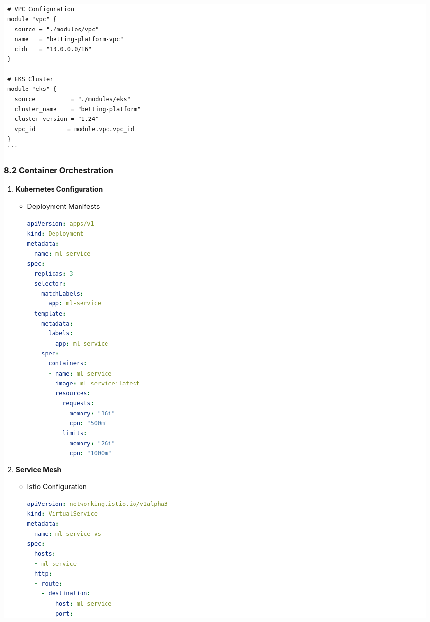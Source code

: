      # VPC Configuration
     module "vpc" {
       source = "./modules/vpc"
       name   = "betting-platform-vpc"
       cidr   = "10.0.0.0/16"
     }

     # EKS Cluster
     module "eks" {
       source          = "./modules/eks"
       cluster_name    = "betting-platform"
       cluster_version = "1.24"
       vpc_id         = module.vpc.vpc_id
     }
     ```

### 8.2 Container Orchestration
1. **Kubernetes Configuration**
   - Deployment Manifests
     ```yaml
     apiVersion: apps/v1
     kind: Deployment
     metadata:
       name: ml-service
     spec:
       replicas: 3
       selector:
         matchLabels:
           app: ml-service
       template:
         metadata:
           labels:
             app: ml-service
         spec:
           containers:
           - name: ml-service
             image: ml-service:latest
             resources:
               requests:
                 memory: "1Gi"
                 cpu: "500m"
               limits:
                 memory: "2Gi"
                 cpu: "1000m"
     ```

2. **Service Mesh**
   - Istio Configuration
     ```yaml
     apiVersion: networking.istio.io/v1alpha3
     kind: VirtualService
     metadata:
       name: ml-service-vs
     spec:
       hosts:
       - ml-service
       http:
       - route:
         - destination:
             host: ml-service
             port: